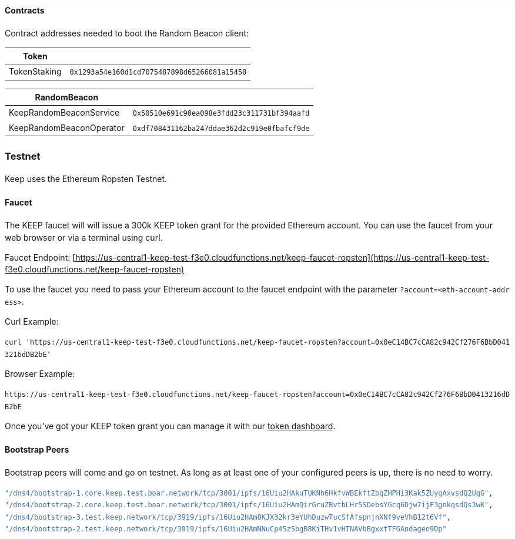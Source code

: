 #### Contracts

Contract addresses needed to boot the Random Beacon client:

| Token          |                          |
| ---------------------       | --------------------------|
| TokenStaking             | 	`0x1293a54e160d1cd7075487898d65266081a15458`|

| RandomBeacon         |                          |
| ---------------------       | --------------------------|
| KeepRandomBeaconService             | 	`0x50510e691c90ea098e3fdd23c311731bf394aafd`|
| KeepRandomBeaconOperator            | 	`0xdf708431162ba247ddae362d2c919e0fbafcf9de`|

### Testnet

Keep uses the Ethereum Ropsten Testnet.

#### Faucet

The KEEP faucet will will issue a 300k KEEP token grant for the provided Ethereum account. You can use the faucet from your web browser or via a terminal using curl.

Faucet Endpoint: [https://us-central1-keep-test-f3e0.cloudfunctions.net/keep-faucet-ropsten](https://us-central1-keep-test-f3e0.cloudfunctions.net/keep-faucet-ropsten)

To use the faucet you need to pass your Ethereum account to the faucet endpoint with the parameter `?account=<eth-account-address>`.

Curl Example:

```curl
curl 'https://us-central1-keep-test-f3e0.cloudfunctions.net/keep-faucet-ropsten?account=0x0eC14BC7cCA82c942Cf276F6BbD0413216dDB2bE'
```

Browser Example:

```curl
https://us-central1-keep-test-f3e0.cloudfunctions.net/keep-faucet-ropsten?account=0x0eC14BC7cCA82c942Cf276F6BbD0413216dDB2bE
```

Once you’ve got your KEEP token grant you can manage it with our [token dashboard](https://dashboard.test.keep.network/).

#### Bootstrap Peers

Bootstrap peers will come and go on testnet. As long as at least one of your configured peers is up, there is no need to worry.

```bash
"/dns4/bootstrap-1.core.keep.test.boar.network/tcp/3001/ipfs/16Uiu2HAkuTUKNh6HkfvWBEkftZbqZHPHi3Kak5ZUygAxvsdQ2UgG",
"/dns4/bootstrap-2.core.keep.test.boar.network/tcp/3001/ipfs/16Uiu2HAmQirGruZBvtbLHr5SDebsYGcq6Djw7ijF3gnkqsdQs3wK",
"/dns4/bootstrap-3.test.keep.network/tcp/3919/ipfs/16Uiu2HAm8KJX32kr3eYUhDuzwTucSfAfspnjnXNf9veVhB12t6Vf",
"/dns4/bootstrap-2.test.keep.network/tcp/3919/ipfs/16Uiu2HAmNNuCp45z5bgB8KiTHv1vHTNAVbBgxxtTFGAndageo9Dp"
```
